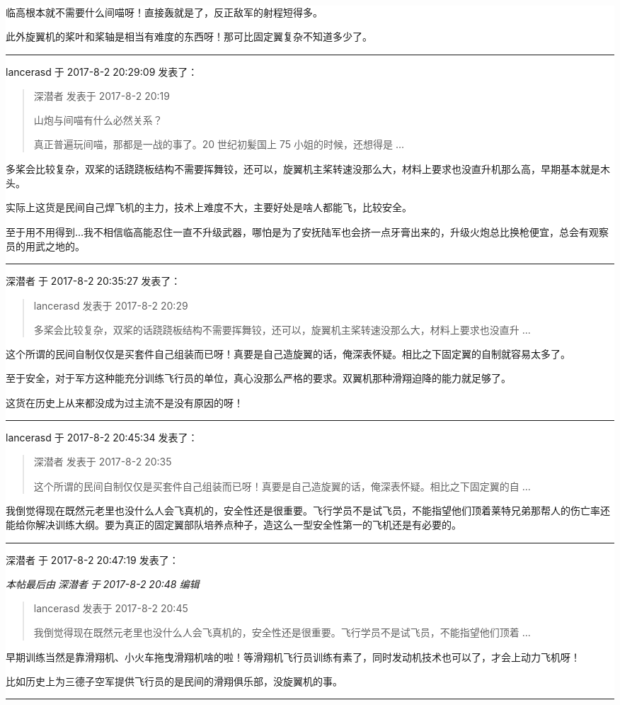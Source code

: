 临高根本就不需要什么间喵呀！直接轰就是了，反正敌军的射程短得多。

此外旋翼机的桨叶和桨轴是相当有难度的东西呀！那可比固定翼复杂不知道多少了。

---

lancerasd 于 2017-8-2 20:29:09 发表了：

> 深潜者 发表于 2017-8-2 20:19
>
> 山炮与间喵有什么必然关系？
>
> 真正普遍玩间喵，那都是一战的事了。20 世纪初髪国上 75 小姐的时候，还想得是 ...

多桨会比较复杂，双桨的话跷跷板结构不需要挥舞铰，还可以，旋翼机主桨转速没那么大，材料上要求也没直升机那么高，早期基本就是木头。

实际上这货是民间自己焊飞机的主力，技术上难度不大，主要好处是啥人都能飞，比较安全。

至于用不用得到...我不相信临高能忍住一直不升级武器，哪怕是为了安抚陆军也会挤一点牙膏出来的，升级火炮总比换枪便宜，总会有观察员的用武之地的。

---

深潜者 于 2017-8-2 20:35:27 发表了：

> lancerasd 发表于 2017-8-2 20:29
>
> 多桨会比较复杂，双桨的话跷跷板结构不需要挥舞铰，还可以，旋翼机主桨转速没那么大，材料上要求也没直升 ...

这个所谓的民间自制仅仅是买套件自己组装而已呀！真要是自己造旋翼的话，俺深表怀疑。相比之下固定翼的自制就容易太多了。

至于安全，对于军方这种能充分训练飞行员的单位，真心没那么严格的要求。双翼机那种滑翔迫降的能力就足够了。

这货在历史上从来都没成为过主流不是没有原因的呀！

---

lancerasd 于 2017-8-2 20:45:34 发表了：

> 深潜者 发表于 2017-8-2 20:35
>
> 这个所谓的民间自制仅仅是买套件自己组装而已呀！真要是自己造旋翼的话，俺深表怀疑。相比之下固定翼的自 ...

我倒觉得现在既然元老里也没什么人会飞真机的，安全性还是很重要。飞行学员不是试飞员，不能指望他们顶着莱特兄弟那帮人的伤亡率还能给你解决训练大纲。要为真正的固定翼部队培养点种子，造这么一型安全性第一的飞机还是有必要的。

---

深潜者 于 2017-8-2 20:47:19 发表了：

_本帖最后由 深潜者 于 2017-8-2 20:48 编辑_

> lancerasd 发表于 2017-8-2 20:45
>
> 我倒觉得现在既然元老里也没什么人会飞真机的，安全性还是很重要。飞行学员不是试飞员，不能指望他们顶着 ...

早期训练当然是靠滑翔机、小火车拖曳滑翔机啥的啦！等滑翔机飞行员训练有素了，同时发动机技术也可以了，才会上动力飞机呀！

比如历史上为三德子空军提供飞行员的是民间的滑翔俱乐部，没旋翼机的事。

---
